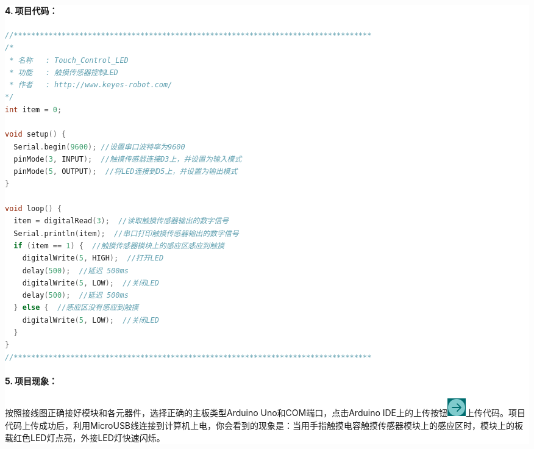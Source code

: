 #### 4. 项目代码：

```C
//**********************************************************************************
/*  
 * 名称   : Touch_Control_LED
 * 功能   : 触摸传感器控制LED
 * 作者   : http://www.keyes-robot.com/ 
*/
int item = 0;

void setup() {
  Serial.begin(9600); //设置串口波特率为9600
  pinMode(3, INPUT);  //触摸传感器连接D3上，并设置为输入模式
  pinMode(5, OUTPUT);  //将LED连接到D5上，并设置为输出模式
}

void loop() {
  item = digitalRead(3);  //读取触摸传感器输出的数字信号
  Serial.println(item);  //串口打印触摸传感器输出的数字信号
  if (item == 1) {  //触摸传感器模块上的感应区感应到触摸
    digitalWrite(5, HIGH);  //打开LED
    delay(500);  //延迟 500ms
    digitalWrite(5, LOW);  //关闭LED
    delay(500);  //延迟 500ms
  } else {  //感应区没有感应到触摸
    digitalWrite(5, LOW);  //关闭LED
  }
}
//**********************************************************************************
```

#### 5. 项目现象：

按照接线图正确接好模块和各元器件，选择正确的主板类型Arduino Uno和COM端口，点击Arduino IDE上的上传按钮![图片不存在](./media/0a3f2b8ad82b2f500b42c73e661993f7.png)上传代码。项目代码上传成功后，利用MicroUSB线连接到计算机上电，你会看到的现象是：当用手指触摸电容触摸传感器模块上的感应区时，模块上的板载红色LED灯点亮，外接LED灯快速闪烁。
